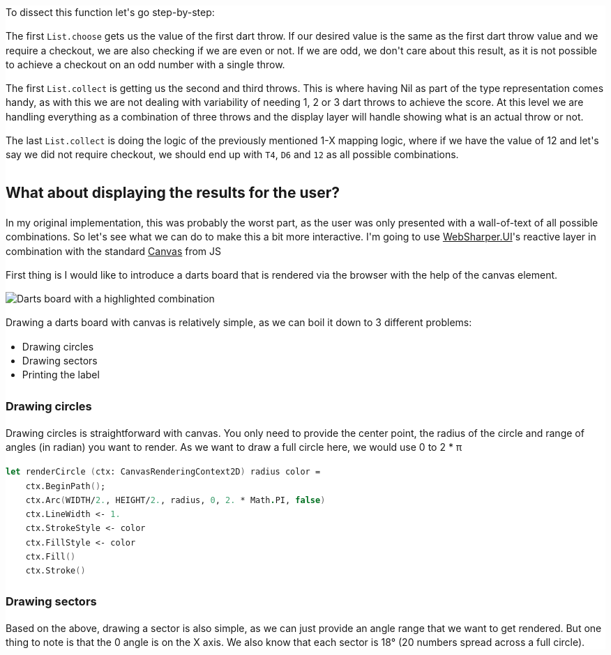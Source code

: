 To dissect this function let's go step-by-step:

The first `List.choose` gets us the value of the first dart throw. If our desired value is the same as the first dart throw value and we require a checkout, we are also checking if we are even or not. If we are odd, we don't care about this result, as it is not possible to achieve a checkout on an odd number with a single throw.

The first `List.collect` is getting us the second and third throws. This is where having Nil as part of the type representation comes handy, as with this we are not dealing with variability of needing 1, 2 or 3 dart throws to achieve the score. At this level we are handling everything as a combination of three throws and the display layer will handle showing what is an actual throw or not.

The last `List.collect` is doing the logic of the previously mentioned 1-X mapping logic, where if we have the value of 12 and let's say we did not require checkout, we should end up with `T4`, `D6` and `12` as all possible combinations.

## What about displaying the results for the user?

In my original implementation, this was probably the worst part, as the user was only presented with a wall-of-text of all possible combinations. So let's see what we can do to make this a bit more interactive. I'm going to use [WebSharper.UI][3]'s reactive layer in combination with the standard [Canvas][4] from JS

First thing is I would like to introduce a darts board that is rendered via the browser with the help of the canvas element.

![Darts board with a highlighted combination](https://i.imgur.com/n5B2lF1.gif "Darts board with a highlighted combination")

Drawing a darts board with canvas is relatively simple, as we can boil it down to 3 different problems:

- Drawing circles
- Drawing sectors
- Printing the label

### Drawing circles

Drawing circles is straightforward with canvas. You only need to provide the center point, the radius of the circle and range of angles (in radian) you want to render. As we want to draw a full circle here, we would use 0 to 2 * π

```fsharp
let renderCircle (ctx: CanvasRenderingContext2D) radius color = 
    ctx.BeginPath();
    ctx.Arc(WIDTH/2., HEIGHT/2., radius, 0, 2. * Math.PI, false)
    ctx.LineWidth <- 1.
    ctx.StrokeStyle <- color
    ctx.FillStyle <- color
    ctx.Fill()
    ctx.Stroke()
```

### Drawing sectors

Based on the above, drawing a sector is also simple, as we can just provide an angle range that we want to get rendered. But one thing to note is that the 0 angle is on the X axis. We also know that each sector is 18° (20 numbers spread across a full circle).


[1]: https://en.wikipedia.org/wiki/2023_PDC_World_Darts_Championship
[2]: https://en.wikipedia.org/wiki/Darts#Games
[3]: https://github.com/dotnet-websharper/ui
[4]: https://developer.mozilla.org/en-US/docs/Web/API/Canvas_API
[5]: https://developer.mozilla.org/en-US/docs/Web/API/setInterval
[6]: https://github.com/Jooseppi12/fsadvent2022
[7]: https://jooseppi12.github.io/fsadvent2022
[8]: https://sergeytihon.com/2022/10/28/f-advent-calendar-in-english-2022/